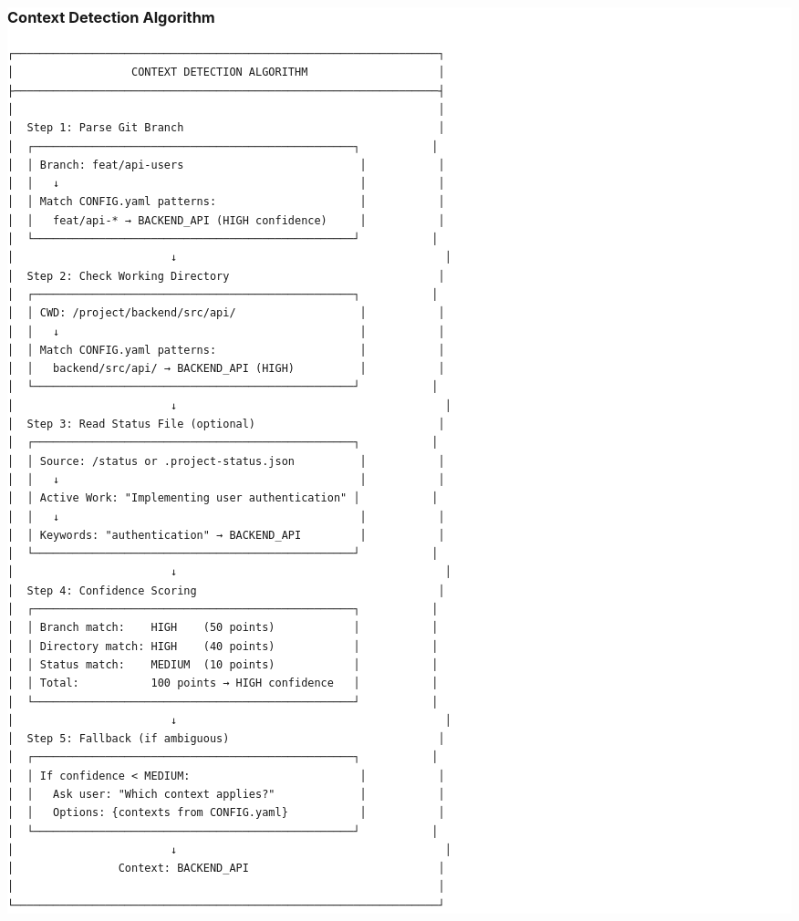 ### Context Detection Algorithm

```
┌─────────────────────────────────────────────────────────────────┐
│                  CONTEXT DETECTION ALGORITHM                    │
├─────────────────────────────────────────────────────────────────┤
│                                                                 │
│  Step 1: Parse Git Branch                                       │
│  ┌─────────────────────────────────────────────────┐           │
│  │ Branch: feat/api-users                           │           │
│  │   ↓                                              │           │
│  │ Match CONFIG.yaml patterns:                      │           │
│  │   feat/api-* → BACKEND_API (HIGH confidence)     │           │
│  └─────────────────────────────────────────────────┘           │
│                        ↓                                         │
│  Step 2: Check Working Directory                                │
│  ┌─────────────────────────────────────────────────┐           │
│  │ CWD: /project/backend/src/api/                   │           │
│  │   ↓                                              │           │
│  │ Match CONFIG.yaml patterns:                      │           │
│  │   backend/src/api/ → BACKEND_API (HIGH)          │           │
│  └─────────────────────────────────────────────────┘           │
│                        ↓                                         │
│  Step 3: Read Status File (optional)                            │
│  ┌─────────────────────────────────────────────────┐           │
│  │ Source: /status or .project-status.json          │           │
│  │   ↓                                              │           │
│  │ Active Work: "Implementing user authentication" │           │
│  │   ↓                                              │           │
│  │ Keywords: "authentication" → BACKEND_API         │           │
│  └─────────────────────────────────────────────────┘           │
│                        ↓                                         │
│  Step 4: Confidence Scoring                                     │
│  ┌─────────────────────────────────────────────────┐           │
│  │ Branch match:    HIGH    (50 points)            │           │
│  │ Directory match: HIGH    (40 points)            │           │
│  │ Status match:    MEDIUM  (10 points)            │           │
│  │ Total:           100 points → HIGH confidence   │           │
│  └─────────────────────────────────────────────────┘           │
│                        ↓                                         │
│  Step 5: Fallback (if ambiguous)                                │
│  ┌─────────────────────────────────────────────────┐           │
│  │ If confidence < MEDIUM:                          │           │
│  │   Ask user: "Which context applies?"             │           │
│  │   Options: {contexts from CONFIG.yaml}           │           │
│  └─────────────────────────────────────────────────┘           │
│                        ↓                                         │
│                Context: BACKEND_API                             │
│                                                                 │
└─────────────────────────────────────────────────────────────────┘
```
